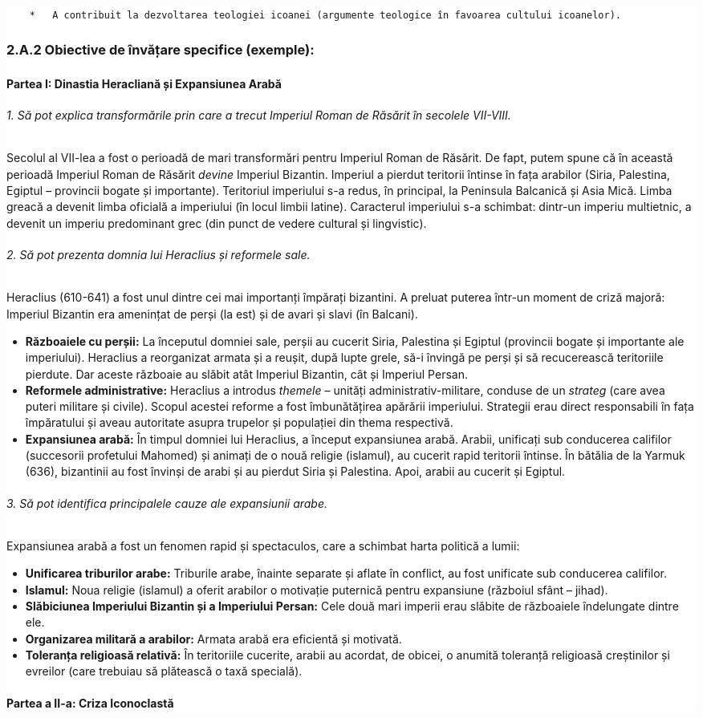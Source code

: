         *   A contribuit la dezvoltarea teologiei icoanei (argumente teologice în favoarea cultului icoanelor).

### 2.A.2 Obiective de învățare specifice (exemple):

#### Partea I: Dinastia Heracliană și Expansiunea Arabă

###### 1. Să pot explica transformările prin care a trecut Imperiul Roman de Răsărit în secolele VII-VIII.

Secolul al VII-lea a fost o perioadă de mari transformări pentru Imperiul Roman de Răsărit. De fapt, putem spune că în această perioadă Imperiul Roman de Răsărit *devine* Imperiul Bizantin. Imperiul a pierdut teritorii întinse în fața arabilor (Siria, Palestina, Egiptul – provincii bogate și importante). Teritoriul imperiului s-a redus, în principal, la Peninsula Balcanică și Asia Mică. Limba greacă a devenit limba oficială a imperiului (în locul limbii latine). Caracterul imperiului s-a schimbat: dintr-un imperiu multietnic, a devenit un imperiu predominant grec (din punct de vedere cultural și lingvistic).

###### 2. Să pot prezenta domnia lui Heraclius și reformele sale.

Heraclius (610-641) a fost unul dintre cei mai importanți împărați bizantini. A preluat puterea într-un moment de criză majoră: Imperiul Bizantin era amenințat de perși (la est) și de avari și slavi (în Balcani).

*   **Războaiele cu perșii:** La începutul domniei sale, perșii au cucerit Siria, Palestina și Egiptul (provincii bogate și importante ale imperiului). Heraclius a reorganizat armata și a reușit, după lupte grele, să-i învingă pe perși și să recucerească teritoriile pierdute. Dar aceste războaie au slăbit atât Imperiul Bizantin, cât și Imperiul Persan.
*   **Reformele administrative:** Heraclius a introdus *themele* – unități administrativ-militare, conduse de un *strateg* (care avea puteri militare și civile). Scopul acestei reforme a fost îmbunătățirea apărării imperiului. Strategii erau direct responsabili în fața împăratului și aveau autoritate asupra trupelor și populației din thema respectivă.
*   **Expansiunea arabă:** În timpul domniei lui Heraclius, a început expansiunea arabă. Arabii, unificați sub conducerea califilor (succesorii profetului Mahomed) și animați de o nouă religie (islamul), au cucerit rapid teritorii întinse. În bătălia de la Yarmuk (636), bizantinii au fost învinși de arabi și au pierdut Siria și Palestina. Apoi, arabii au cucerit și Egiptul.

###### 3. Să pot identifica principalele cauze ale expansiunii arabe.

Expansiunea arabă a fost un fenomen rapid și spectaculos, care a schimbat harta politică a lumii:

*   **Unificarea triburilor arabe:** Triburile arabe, înainte separate și aflate în conflict, au fost unificate sub conducerea califilor.
*   **Islamul:** Noua religie (islamul) a oferit arabilor o motivație puternică pentru expansiune (războiul sfânt – jihad).
*   **Slăbiciunea Imperiului Bizantin și a Imperiului Persan:** Cele două mari imperii erau slăbite de războaiele îndelungate dintre ele.
*   **Organizarea militară a arabilor:** Armata arabă era eficientă și motivată.
*   **Toleranța religioasă relativă:** În teritoriile cucerite, arabii au acordat, de obicei, o anumită toleranță religioasă creștinilor și evreilor (care trebuiau să plătească o taxă specială).

#### Partea a II-a: Criza Iconoclastă
